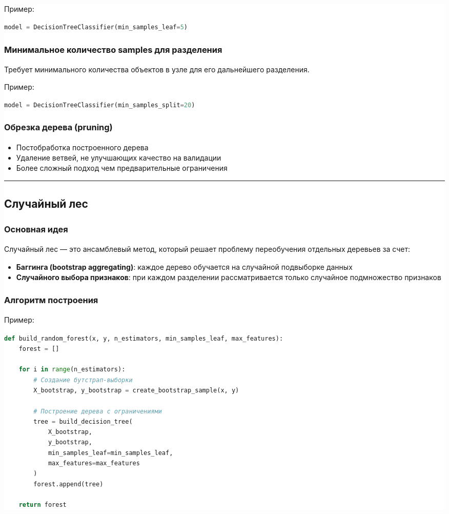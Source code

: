 Пример:

```python
model = DecisionTreeClassifier(min_samples_leaf=5)
```

### Минимальное количество samples для разделения
Требует минимального количества объектов в узле для его дальнейшего разделения.

Пример:

```python
model = DecisionTreeClassifier(min_samples_split=20)
```

### Обрезка дерева (pruning)
- Постобработка построенного дерева
- Удаление ветвей, не улучшающих качество на валидации
- Более сложный подход чем предварительные ограничения

---

## Случайный лес

### Основная идея
Случайный лес — это ансамблевый метод, который решает проблему переобучения отдельных деревьев за счет:
- **Баггинга (bootstrap aggregating)**: каждое дерево обучается на случайной подвыборке данных
- **Случайного выбора признаков**: при каждом разделении рассматривается только случайное подмножество признаков

### Алгоритм построения
Пример:

```python
def build_random_forest(x, y, n_estimators, min_samples_leaf, max_features):
    forest = []

    for i in range(n_estimators):
        # Создание бутстрап-выборки
        X_bootstrap, y_bootstrap = create_bootstrap_sample(x, y)

        # Построение дерева с ограничениями
        tree = build_decision_tree(
            X_bootstrap, 
            y_bootstrap,
            min_samples_leaf=min_samples_leaf,
            max_features=max_features
        )
        forest.append(tree)

    return forest
```

